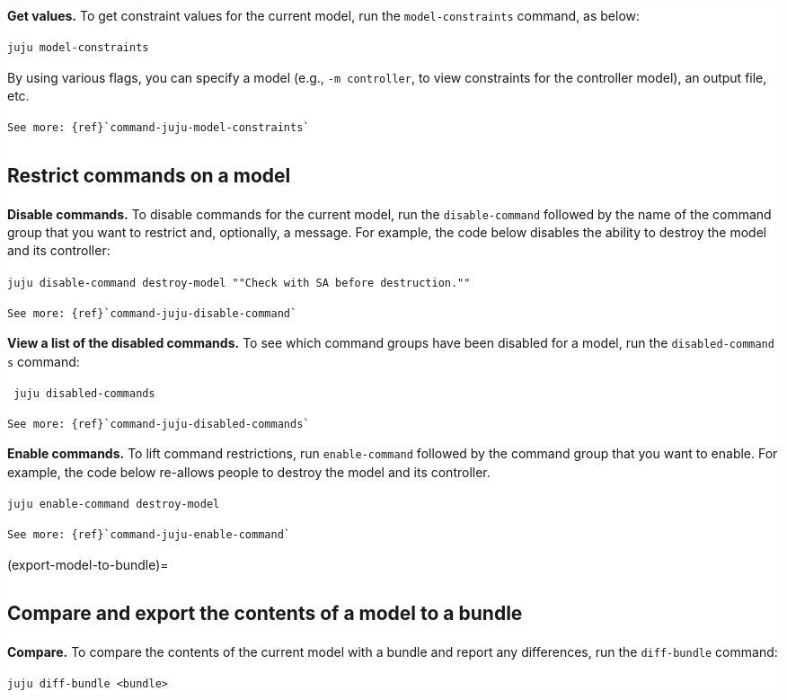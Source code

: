 **Get values.** To get constraint values for the current model, run the `model-constraints` command, as below:

```text
juju model-constraints
```

By using various flags, you can specify a model (e.g., `-m controller`, to view constraints for the controller model), an output file, etc.

```{ibnote}
See more: {ref}`command-juju-model-constraints`
```

## Restrict commands on a model

**Disable commands.** To disable commands for the current model, run the `disable-command` followed by the name of the command group that you want to restrict and, optionally, a message. For example, the code below disables the ability to destroy the model and its controller:

```text
juju disable-command destroy-model ""Check with SA before destruction.""
```



```{ibnote}
See more: {ref}`command-juju-disable-command`
```

**View a list of the disabled commands.** To see which command groups have been disabled for a model, run the `disabled-commands` command:

```text
 juju disabled-commands
```

```{ibnote}
See more: {ref}`command-juju-disabled-commands`
```

**Enable commands.** To lift command restrictions, run `enable-command` followed by the command group that you want to enable. For example, the code below re-allows people to destroy the model and its controller.

```text
juju enable-command destroy-model
```

```{ibnote}
See more: {ref}`command-juju-enable-command`
```

(export-model-to-bundle)=
## Compare and export the contents of a model to a bundle

**Compare.** To compare the contents of the current model with a bundle and report any differences, run the `diff-bundle` command:

```text
juju diff-bundle <bundle>
```
